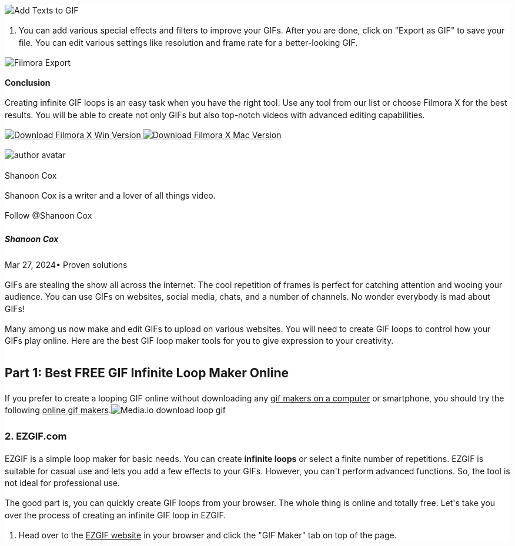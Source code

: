 ![ Add Texts to GIF](https://images.wondershare.com/filmora/article-images/add-text-to-gif.jpg)

1. You can add various special effects and filters to improve your GIFs. After you are done, click on "Export as GIF" to save your file. You can edit various settings like resolution and frame rate for a better-looking GIF.

![ Filmora Export](https://images.wondershare.com/filmora/article-images/click-export-video-output.jpg)

**Conclusion**

Creating infinite GIF loops is an easy task when you have the right tool. Use any tool from our list or choose Filmora X for the best results. You will be able to create not only GIFs but also top-notch videos with advanced editing capabilities.

[![Download Filmora X Win Version](https://images.wondershare.com/filmora/guide/download-btn-win.jpg) ](https://tools.techidaily.com/wondershare/filmora/download/) [![Download Filmora X Mac Version](https://images.wondershare.com/filmora/guide/download-btn-mac.jpg) ](https://tools.techidaily.com/wondershare/filmora/download/)

![author avatar](https://images.wondershare.com/filmora/article-images/shannon-cox.jpg)

Shanoon Cox

Shanoon Cox is a writer and a lover of all things video.

Follow @Shanoon Cox

##### Shanoon Cox

 Mar 27, 2024• Proven solutions

GIFs are stealing the show all across the internet. The cool repetition of frames is perfect for catching attention and wooing your audience. You can use GIFs on websites, social media, chats, and a number of channels. No wonder everybody is mad about GIFs!

Many among us now make and edit GIFs to upload on various websites. You will need to create GIF loops to control how your GIFs play online. Here are the best GIF loop maker tools for you to give expression to your creativity.

## Part 1: Best FREE GIF Infinite Loop Maker Online

If you prefer to create a looping GIF online without downloading any [gif makers on a computer](https://tools.techidaily.com/wondershare/filmora/download/) or smartphone, you should try the following [online gif makers](https://tools.techidaily.com/wondershare/filmora/download/).![Media.io download loop gif](https://images.wondershare.com/filmora/article-images/media-io-image-to-gif-download.jpg)

### 2. EZGIF.com

EZGIF is a simple loop maker for basic needs. You can create **infinite loops** or select a finite number of repetitions. EZGIF is suitable for casual use and lets you add a few effects to your GIFs. However, you can't perform advanced functions. So, the tool is not ideal for professional use.

The good part is, you can quickly create GIF loops from your browser. The whole thing is online and totally free. Let's take you over the process of creating an infinite GIF loop in EZGIF.

1. Head over to the [EZGIF website](https://ezgif.com/maker) in your browser and click the "GIF Maker" tab on top of the page.
